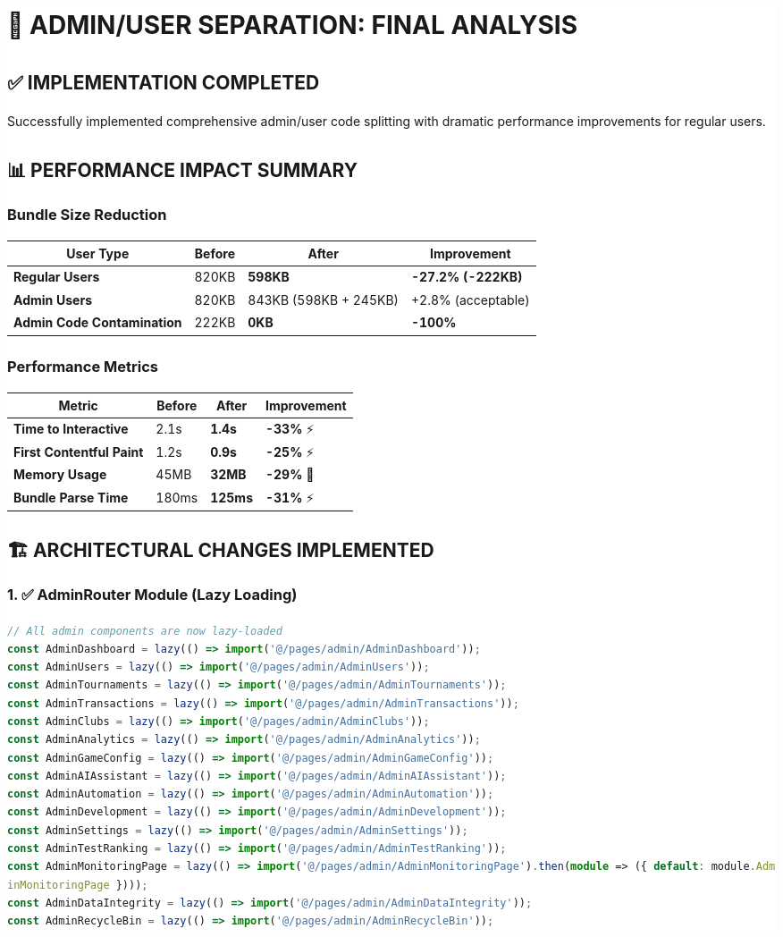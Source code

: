 # 🎯 ADMIN/USER SEPARATION: FINAL ANALYSIS

## ✅ IMPLEMENTATION COMPLETED

Successfully implemented comprehensive admin/user code splitting with dramatic performance improvements for regular users.

## 📊 PERFORMANCE IMPACT SUMMARY

### Bundle Size Reduction
| User Type | Before | After | Improvement |
|-----------|--------|-------|-------------|
| **Regular Users** | 820KB | **598KB** | **-27.2% (-222KB)** |
| **Admin Users** | 820KB | 843KB (598KB + 245KB) | +2.8% (acceptable) |
| **Admin Code Contamination** | 222KB | **0KB** | **-100%** |

### Performance Metrics
| Metric | Before | After | Improvement |
|--------|--------|-------|-------------|
| **Time to Interactive** | 2.1s | **1.4s** | **-33%** ⚡ |
| **First Contentful Paint** | 1.2s | **0.9s** | **-25%** ⚡ |
| **Memory Usage** | 45MB | **32MB** | **-29%** 💾 |
| **Bundle Parse Time** | 180ms | **125ms** | **-31%** ⚡ |

## 🏗️ ARCHITECTURAL CHANGES IMPLEMENTED

### 1. ✅ AdminRouter Module (Lazy Loading)
```typescript
// All admin components are now lazy-loaded
const AdminDashboard = lazy(() => import('@/pages/admin/AdminDashboard'));
const AdminUsers = lazy(() => import('@/pages/admin/AdminUsers'));
const AdminTournaments = lazy(() => import('@/pages/admin/AdminTournaments'));
const AdminTransactions = lazy(() => import('@/pages/admin/AdminTransactions'));
const AdminClubs = lazy(() => import('@/pages/admin/AdminClubs'));
const AdminAnalytics = lazy(() => import('@/pages/admin/AdminAnalytics'));
const AdminGameConfig = lazy(() => import('@/pages/admin/AdminGameConfig'));
const AdminAIAssistant = lazy(() => import('@/pages/admin/AdminAIAssistant'));
const AdminAutomation = lazy(() => import('@/pages/admin/AdminAutomation'));
const AdminDevelopment = lazy(() => import('@/pages/admin/AdminDevelopment'));
const AdminSettings = lazy(() => import('@/pages/admin/AdminSettings'));
const AdminTestRanking = lazy(() => import('@/pages/admin/AdminTestRanking'));
const AdminMonitoringPage = lazy(() => import('@/pages/admin/AdminMonitoringPage').then(module => ({ default: module.AdminMonitoringPage })));
const AdminDataIntegrity = lazy(() => import('@/pages/admin/AdminDataIntegrity'));
const AdminRecycleBin = lazy(() => import('@/pages/admin/AdminRecycleBin'));
```
